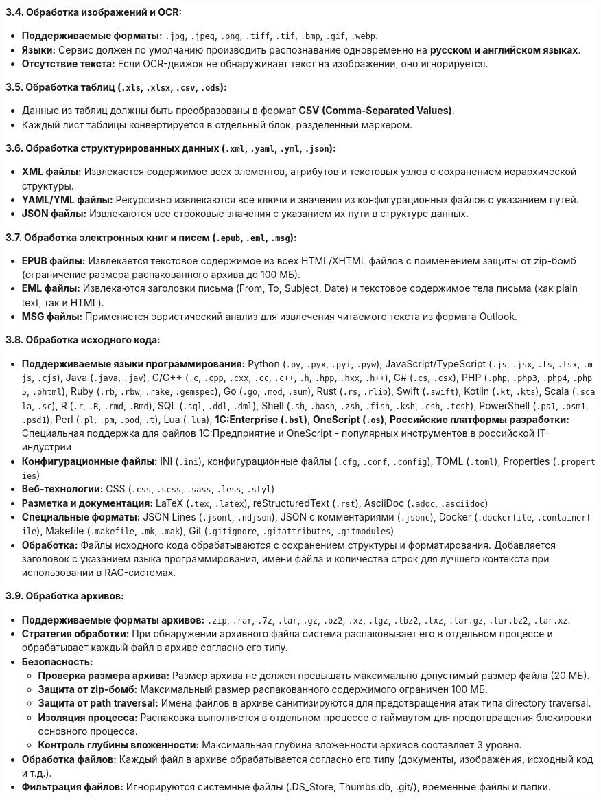 **3.4. Обработка изображений и OCR:**
* **Поддерживаемые форматы:** `.jpg`, `.jpeg`, `.png`, `.tiff`, `.tif`, `.bmp`, `.gif`, `.webp`.
* **Языки:** Сервис должен по умолчанию производить распознавание одновременно на **русском и английском языках**.
* **Отсутствие текста:** Если OCR-движок не обнаруживает текст на изображении, оно игнорируется.

**3.5. Обработка таблиц (`.xls`, `.xlsx`, `.csv`, `.ods`):**
* Данные из таблиц должны быть преобразованы в формат **CSV (Comma-Separated Values)**.
* Каждый лист таблицы конвертируется в отдельный блок, разделенный маркером.

**3.6. Обработка структурированных данных (`.xml`, `.yaml`, `.yml`, `.json`):**
* **XML файлы:** Извлекается содержимое всех элементов, атрибутов и текстовых узлов с сохранением иерархической структуры.
* **YAML/YML файлы:** Рекурсивно извлекаются все ключи и значения из конфигурационных файлов с указанием путей.
* **JSON файлы:** Извлекаются все строковые значения с указанием их пути в структуре данных.

**3.7. Обработка электронных книг и писем (`.epub`, `.eml`, `.msg`):**
* **EPUB файлы:** Извлекается текстовое содержимое из всех HTML/XHTML файлов с применением защиты от zip-бомб (ограничение размера распакованного архива до 100 МБ).
* **EML файлы:** Извлекаются заголовки письма (From, To, Subject, Date) и текстовое содержимое тела письма (как plain text, так и HTML).
* **MSG файлы:** Применяется эвристический анализ для извлечения читаемого текста из формата Outlook.

**3.8. Обработка исходного кода:**
* **Поддерживаемые языки программирования:** Python (`.py`, `.pyx`, `.pyi`, `.pyw`), JavaScript/TypeScript (`.js`, `.jsx`, `.ts`, `.tsx`, `.mjs`, `.cjs`), Java (`.java`, `.jav`), C/C++ (`.c`, `.cpp`, `.cxx`, `.cc`, `.c++`, `.h`, `.hpp`, `.hxx`, `.h++`), C# (`.cs`, `.csx`), PHP (`.php`, `.php3`, `.php4`, `.php5`, `.phtml`), Ruby (`.rb`, `.rbw`, `.rake`, `.gemspec`), Go (`.go`, `.mod`, `.sum`), Rust (`.rs`, `.rlib`), Swift (`.swift`), Kotlin (`.kt`, `.kts`), Scala (`.scala`, `.sc`), R (`.r`, `.R`, `.rmd`, `.Rmd`), SQL (`.sql`, `.ddl`, `.dml`), Shell (`.sh`, `.bash`, `.zsh`, `.fish`, `.ksh`, `.csh`, `.tcsh`), PowerShell (`.ps1`, `.psm1`, `.psd1`), Perl (`.pl`, `.pm`, `.pod`, `.t`), Lua (`.lua`), **1C:Enterprise (`.bsl`)**, **OneScript (`.os`)**, **Российские платформы разработки:** Специальная поддержка для файлов 1С:Предприятие и OneScript - популярных инструментов в российской IT-индустрии
* **Конфигурационные файлы:** INI (`.ini`), конфигурационные файлы (`.cfg`, `.conf`, `.config`), TOML (`.toml`), Properties (`.properties`)
* **Веб-технологии:** CSS (`.css`, `.scss`, `.sass`, `.less`, `.styl`)
* **Разметка и документация:** LaTeX (`.tex`, `.latex`), reStructuredText (`.rst`), AsciiDoc (`.adoc`, `.asciidoc`)
* **Специальные форматы:** JSON Lines (`.jsonl`, `.ndjson`), JSON с комментариями (`.jsonc`), Docker (`.dockerfile`, `.containerfile`), Makefile (`.makefile`, `.mk`, `.mak`), Git (`.gitignore`, `.gitattributes`, `.gitmodules`)
* **Обработка:** Файлы исходного кода обрабатываются с сохранением структуры и форматирования. Добавляется заголовок с указанием языка программирования, имени файла и количества строк для лучшего контекста при использовании в RAG-системах.

**3.9. Обработка архивов:**
* **Поддерживаемые форматы архивов:** `.zip`, `.rar`, `.7z`, `.tar`, `.gz`, `.bz2`, `.xz`, `.tgz`, `.tbz2`, `.txz`, `.tar.gz`, `.tar.bz2`, `.tar.xz`.
* **Стратегия обработки:** При обнаружении архивного файла система распаковывает его в отдельном процессе и обрабатывает каждый файл в архиве согласно его типу.
* **Безопасность:**
  * **Проверка размера архива:** Размер архива не должен превышать максимально допустимый размер файла (20 МБ).
  * **Защита от zip-бомб:** Максимальный размер распакованного содержимого ограничен 100 МБ.
  * **Защита от path traversal:** Имена файлов в архиве санитизируются для предотвращения атак типа directory traversal.
  * **Изоляция процесса:** Распаковка выполняется в отдельном процессе с таймаутом для предотвращения блокировки основного процесса.
  * **Контроль глубины вложенности:** Максимальная глубина вложенности архивов составляет 3 уровня.
* **Обработка файлов:** Каждый файл в архиве обрабатывается согласно его типу (документы, изображения, исходный код и т.д.).
* **Фильтрация файлов:** Игнорируются системные файлы (.DS_Store, Thumbs.db, .git/), временные файлы и папки.